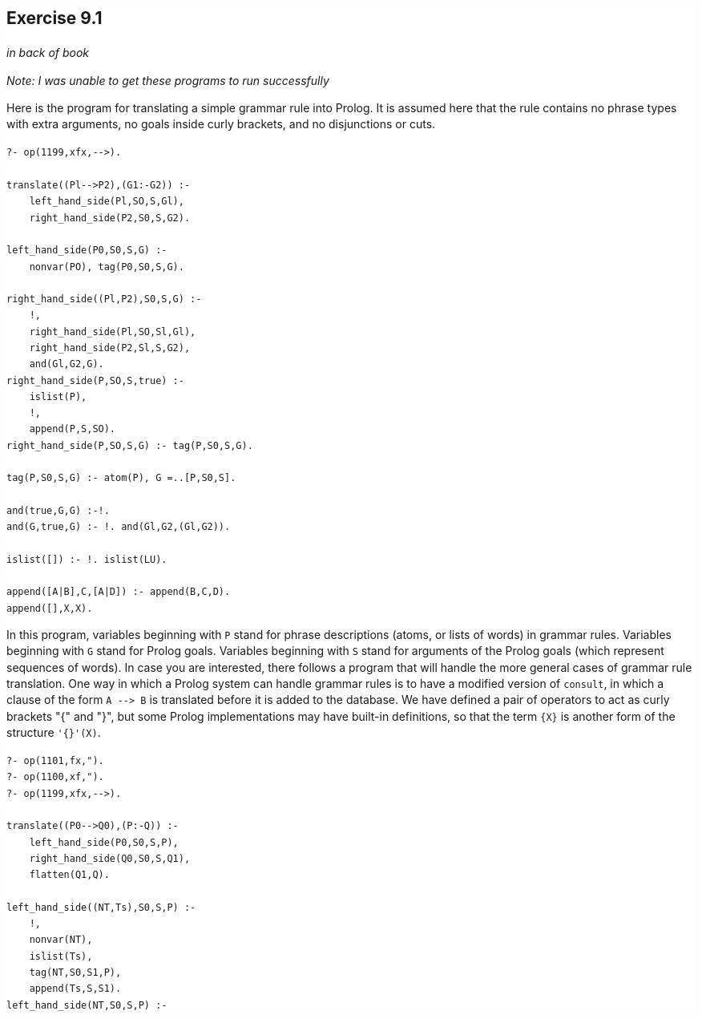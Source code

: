 ## Exercise 9.1
*in back of book*

*Note: I was unable to get these programs to run successfully*

Here is the program for translating a simple grammar rule into Prolog. It is assumed here that the rule contains no phrase types with extra arguments, no goals inside curly brackets, and no disjunctions or cuts.
```
?- op(1199,xfx,-->).

translate((Pl-->P2),(G1:-G2)) :-
	left_hand_side(Pl,SO,S,Gl),
	right_hand_side(P2,S0,S,G2).

left_hand_side(P0,S0,S,G) :-
	nonvar(PO), tag(P0,S0,S,G).

right_hand_side((Pl,P2),S0,S,G) :-
	!,
	right_hand_side(Pl,SO,Sl,Gl),
	right_hand_side(P2,Sl,S,G2),
	and(Gl,G2,G).
right_hand_side(P,SO,S,true) :-
	islist(P),
	!,
	append(P,S,SO).
right_hand_side(P,SO,S,G) :- tag(P,S0,S,G).

tag(P,S0,S,G) :- atom(P), G =..[P,S0,S].

and(true,G,G) :-!.
and(G,true,G) :- !. and(Gl,G2,(Gl,G2)).

islist([]) :- !. islist(LU).

append([A|B],C,[A|D]) :- append(B,C,D).
append([],X,X).
```
In this program, variables beginning with `P` stand for phrase descriptions (atoms, or lists of words) in grammar rules. Variables beginning with `G` stand for Prolog goals. Variables beginning with `S` stand for arguments of the Prolog goals (which represent sequences of words). In case you are interested, there follows a program that will handle the more general cases of grammar rule translation. One way in which a Prolog system can handle grammar rules is to have a modified version of `consult`, in which a clause of the form `A --> B` is translated before it is added to the database. We have defined a pair of operators to act as curly brackets "{" and "}", but some Prolog implementations may have built-in definitions, so that the term `{X}` is another form of the structure `'{}'(X)`.
```
?- op(1101,fx,").
?- op(1100,xf,").
?- op(1199,xfx,-->).

translate((P0-->Q0),(P:-Q)) :-
	left_hand_side(P0,S0,S,P),
	right_hand_side(Q0,S0,S,Q1),
	flatten(Q1,Q).

left_hand_side((NT,Ts),S0,S,P) :-
	!,
	nonvar(NT),
	islist(Ts),
	tag(NT,S0,S1,P),
	append(Ts,S,S1).
left_hand_side(NT,S0,S,P) :-
```